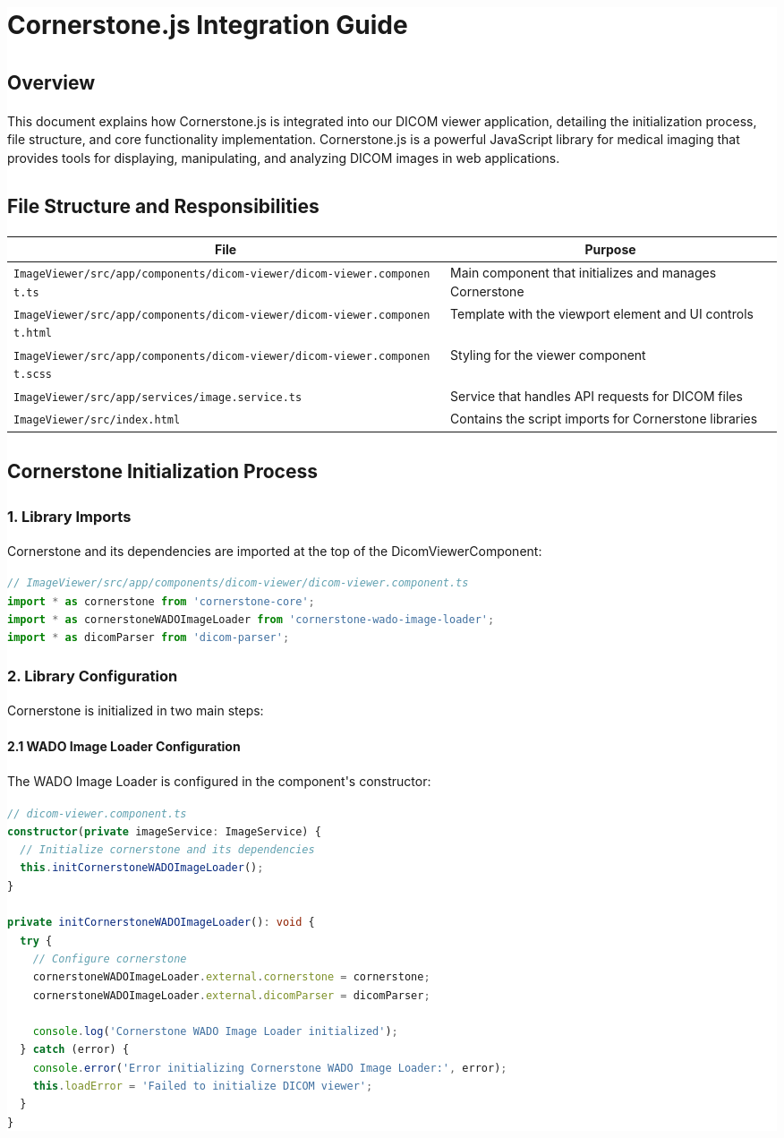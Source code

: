 # Cornerstone.js Integration Guide

## Overview

This document explains how Cornerstone.js is integrated into our DICOM viewer application, detailing the initialization process, file structure, and core functionality implementation. Cornerstone.js is a powerful JavaScript library for medical imaging that provides tools for displaying, manipulating, and analyzing DICOM images in web applications.

## File Structure and Responsibilities

| File | Purpose |
|------|---------|
| `ImageViewer/src/app/components/dicom-viewer/dicom-viewer.component.ts` | Main component that initializes and manages Cornerstone |
| `ImageViewer/src/app/components/dicom-viewer/dicom-viewer.component.html` | Template with the viewport element and UI controls |
| `ImageViewer/src/app/components/dicom-viewer/dicom-viewer.component.scss` | Styling for the viewer component |
| `ImageViewer/src/app/services/image.service.ts` | Service that handles API requests for DICOM files |
| `ImageViewer/src/index.html` | Contains the script imports for Cornerstone libraries |

## Cornerstone Initialization Process

### 1. Library Imports

Cornerstone and its dependencies are imported at the top of the DicomViewerComponent:

```typescript
// ImageViewer/src/app/components/dicom-viewer/dicom-viewer.component.ts
import * as cornerstone from 'cornerstone-core';
import * as cornerstoneWADOImageLoader from 'cornerstone-wado-image-loader';
import * as dicomParser from 'dicom-parser';
```

### 2. Library Configuration

Cornerstone is initialized in two main steps:

#### 2.1 WADO Image Loader Configuration

The WADO Image Loader is configured in the component's constructor:

```typescript
// dicom-viewer.component.ts
constructor(private imageService: ImageService) {
  // Initialize cornerstone and its dependencies
  this.initCornerstoneWADOImageLoader();
}

private initCornerstoneWADOImageLoader(): void {
  try {
    // Configure cornerstone
    cornerstoneWADOImageLoader.external.cornerstone = cornerstone;
    cornerstoneWADOImageLoader.external.dicomParser = dicomParser;
    
    console.log('Cornerstone WADO Image Loader initialized');
  } catch (error) {
    console.error('Error initializing Cornerstone WADO Image Loader:', error);
    this.loadError = 'Failed to initialize DICOM viewer';
  }
}
```
